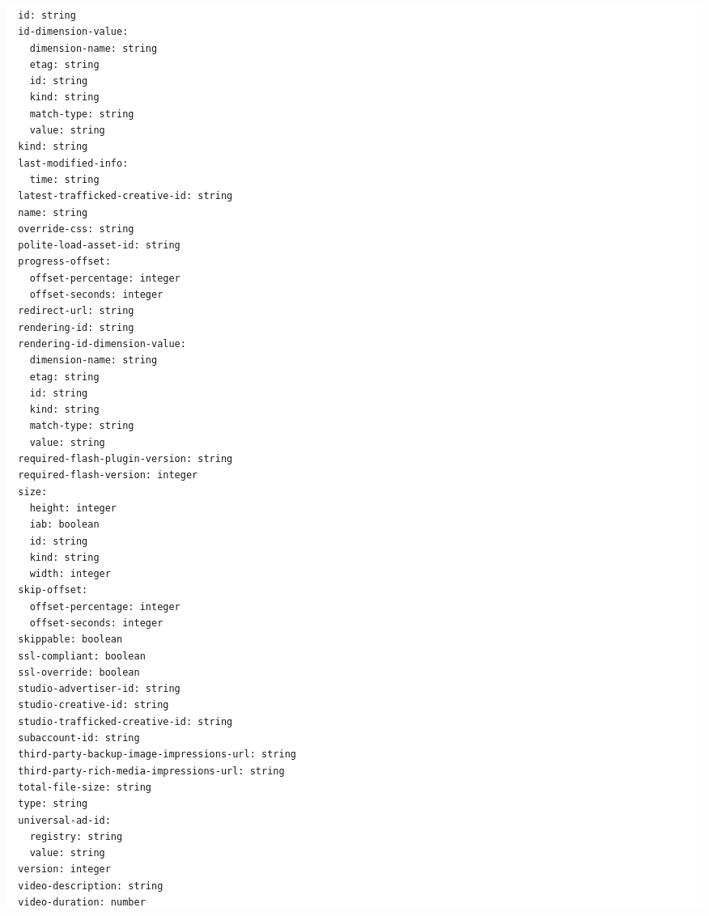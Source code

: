 ```
  id: string
  id-dimension-value:
    dimension-name: string
    etag: string
    id: string
    kind: string
    match-type: string
    value: string
  kind: string
  last-modified-info:
    time: string
  latest-trafficked-creative-id: string
  name: string
  override-css: string
  polite-load-asset-id: string
  progress-offset:
    offset-percentage: integer
    offset-seconds: integer
  redirect-url: string
  rendering-id: string
  rendering-id-dimension-value:
    dimension-name: string
    etag: string
    id: string
    kind: string
    match-type: string
    value: string
  required-flash-plugin-version: string
  required-flash-version: integer
  size:
    height: integer
    iab: boolean
    id: string
    kind: string
    width: integer
  skip-offset:
    offset-percentage: integer
    offset-seconds: integer
  skippable: boolean
  ssl-compliant: boolean
  ssl-override: boolean
  studio-advertiser-id: string
  studio-creative-id: string
  studio-trafficked-creative-id: string
  subaccount-id: string
  third-party-backup-image-impressions-url: string
  third-party-rich-media-impressions-url: string
  total-file-size: string
  type: string
  universal-ad-id:
    registry: string
    value: string
  version: integer
  video-description: string
  video-duration: number

```
